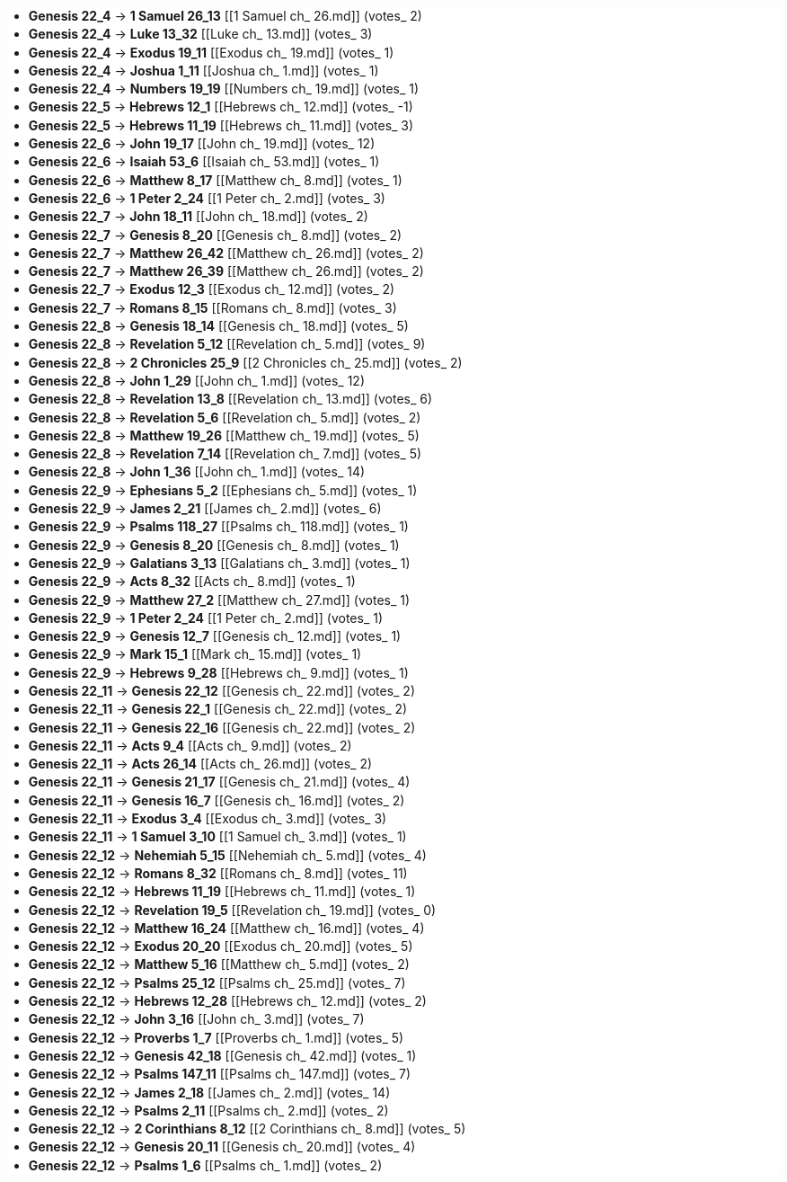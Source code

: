 - **Genesis 22_4** → **1 Samuel 26_13** [[1 Samuel ch_ 26.md]] (votes_ 2)
- **Genesis 22_4** → **Luke 13_32** [[Luke ch_ 13.md]] (votes_ 3)
- **Genesis 22_4** → **Exodus 19_11** [[Exodus ch_ 19.md]] (votes_ 1)
- **Genesis 22_4** → **Joshua 1_11** [[Joshua ch_ 1.md]] (votes_ 1)
- **Genesis 22_4** → **Numbers 19_19** [[Numbers ch_ 19.md]] (votes_ 1)
- **Genesis 22_5** → **Hebrews 12_1** [[Hebrews ch_ 12.md]] (votes_ -1)
- **Genesis 22_5** → **Hebrews 11_19** [[Hebrews ch_ 11.md]] (votes_ 3)
- **Genesis 22_6** → **John 19_17** [[John ch_ 19.md]] (votes_ 12)
- **Genesis 22_6** → **Isaiah 53_6** [[Isaiah ch_ 53.md]] (votes_ 1)
- **Genesis 22_6** → **Matthew 8_17** [[Matthew ch_ 8.md]] (votes_ 1)
- **Genesis 22_6** → **1 Peter 2_24** [[1 Peter ch_ 2.md]] (votes_ 3)
- **Genesis 22_7** → **John 18_11** [[John ch_ 18.md]] (votes_ 2)
- **Genesis 22_7** → **Genesis 8_20** [[Genesis ch_ 8.md]] (votes_ 2)
- **Genesis 22_7** → **Matthew 26_42** [[Matthew ch_ 26.md]] (votes_ 2)
- **Genesis 22_7** → **Matthew 26_39** [[Matthew ch_ 26.md]] (votes_ 2)
- **Genesis 22_7** → **Exodus 12_3** [[Exodus ch_ 12.md]] (votes_ 2)
- **Genesis 22_7** → **Romans 8_15** [[Romans ch_ 8.md]] (votes_ 3)
- **Genesis 22_8** → **Genesis 18_14** [[Genesis ch_ 18.md]] (votes_ 5)
- **Genesis 22_8** → **Revelation 5_12** [[Revelation ch_ 5.md]] (votes_ 9)
- **Genesis 22_8** → **2 Chronicles 25_9** [[2 Chronicles ch_ 25.md]] (votes_ 2)
- **Genesis 22_8** → **John 1_29** [[John ch_ 1.md]] (votes_ 12)
- **Genesis 22_8** → **Revelation 13_8** [[Revelation ch_ 13.md]] (votes_ 6)
- **Genesis 22_8** → **Revelation 5_6** [[Revelation ch_ 5.md]] (votes_ 2)
- **Genesis 22_8** → **Matthew 19_26** [[Matthew ch_ 19.md]] (votes_ 5)
- **Genesis 22_8** → **Revelation 7_14** [[Revelation ch_ 7.md]] (votes_ 5)
- **Genesis 22_8** → **John 1_36** [[John ch_ 1.md]] (votes_ 14)
- **Genesis 22_9** → **Ephesians 5_2** [[Ephesians ch_ 5.md]] (votes_ 1)
- **Genesis 22_9** → **James 2_21** [[James ch_ 2.md]] (votes_ 6)
- **Genesis 22_9** → **Psalms 118_27** [[Psalms ch_ 118.md]] (votes_ 1)
- **Genesis 22_9** → **Genesis 8_20** [[Genesis ch_ 8.md]] (votes_ 1)
- **Genesis 22_9** → **Galatians 3_13** [[Galatians ch_ 3.md]] (votes_ 1)
- **Genesis 22_9** → **Acts 8_32** [[Acts ch_ 8.md]] (votes_ 1)
- **Genesis 22_9** → **Matthew 27_2** [[Matthew ch_ 27.md]] (votes_ 1)
- **Genesis 22_9** → **1 Peter 2_24** [[1 Peter ch_ 2.md]] (votes_ 1)
- **Genesis 22_9** → **Genesis 12_7** [[Genesis ch_ 12.md]] (votes_ 1)
- **Genesis 22_9** → **Mark 15_1** [[Mark ch_ 15.md]] (votes_ 1)
- **Genesis 22_9** → **Hebrews 9_28** [[Hebrews ch_ 9.md]] (votes_ 1)
- **Genesis 22_11** → **Genesis 22_12** [[Genesis ch_ 22.md]] (votes_ 2)
- **Genesis 22_11** → **Genesis 22_1** [[Genesis ch_ 22.md]] (votes_ 2)
- **Genesis 22_11** → **Genesis 22_16** [[Genesis ch_ 22.md]] (votes_ 2)
- **Genesis 22_11** → **Acts 9_4** [[Acts ch_ 9.md]] (votes_ 2)
- **Genesis 22_11** → **Acts 26_14** [[Acts ch_ 26.md]] (votes_ 2)
- **Genesis 22_11** → **Genesis 21_17** [[Genesis ch_ 21.md]] (votes_ 4)
- **Genesis 22_11** → **Genesis 16_7** [[Genesis ch_ 16.md]] (votes_ 2)
- **Genesis 22_11** → **Exodus 3_4** [[Exodus ch_ 3.md]] (votes_ 3)
- **Genesis 22_11** → **1 Samuel 3_10** [[1 Samuel ch_ 3.md]] (votes_ 1)
- **Genesis 22_12** → **Nehemiah 5_15** [[Nehemiah ch_ 5.md]] (votes_ 4)
- **Genesis 22_12** → **Romans 8_32** [[Romans ch_ 8.md]] (votes_ 11)
- **Genesis 22_12** → **Hebrews 11_19** [[Hebrews ch_ 11.md]] (votes_ 1)
- **Genesis 22_12** → **Revelation 19_5** [[Revelation ch_ 19.md]] (votes_ 0)
- **Genesis 22_12** → **Matthew 16_24** [[Matthew ch_ 16.md]] (votes_ 4)
- **Genesis 22_12** → **Exodus 20_20** [[Exodus ch_ 20.md]] (votes_ 5)
- **Genesis 22_12** → **Matthew 5_16** [[Matthew ch_ 5.md]] (votes_ 2)
- **Genesis 22_12** → **Psalms 25_12** [[Psalms ch_ 25.md]] (votes_ 7)
- **Genesis 22_12** → **Hebrews 12_28** [[Hebrews ch_ 12.md]] (votes_ 2)
- **Genesis 22_12** → **John 3_16** [[John ch_ 3.md]] (votes_ 7)
- **Genesis 22_12** → **Proverbs 1_7** [[Proverbs ch_ 1.md]] (votes_ 5)
- **Genesis 22_12** → **Genesis 42_18** [[Genesis ch_ 42.md]] (votes_ 1)
- **Genesis 22_12** → **Psalms 147_11** [[Psalms ch_ 147.md]] (votes_ 7)
- **Genesis 22_12** → **James 2_18** [[James ch_ 2.md]] (votes_ 14)
- **Genesis 22_12** → **Psalms 2_11** [[Psalms ch_ 2.md]] (votes_ 2)
- **Genesis 22_12** → **2 Corinthians 8_12** [[2 Corinthians ch_ 8.md]] (votes_ 5)
- **Genesis 22_12** → **Genesis 20_11** [[Genesis ch_ 20.md]] (votes_ 4)
- **Genesis 22_12** → **Psalms 1_6** [[Psalms ch_ 1.md]] (votes_ 2)